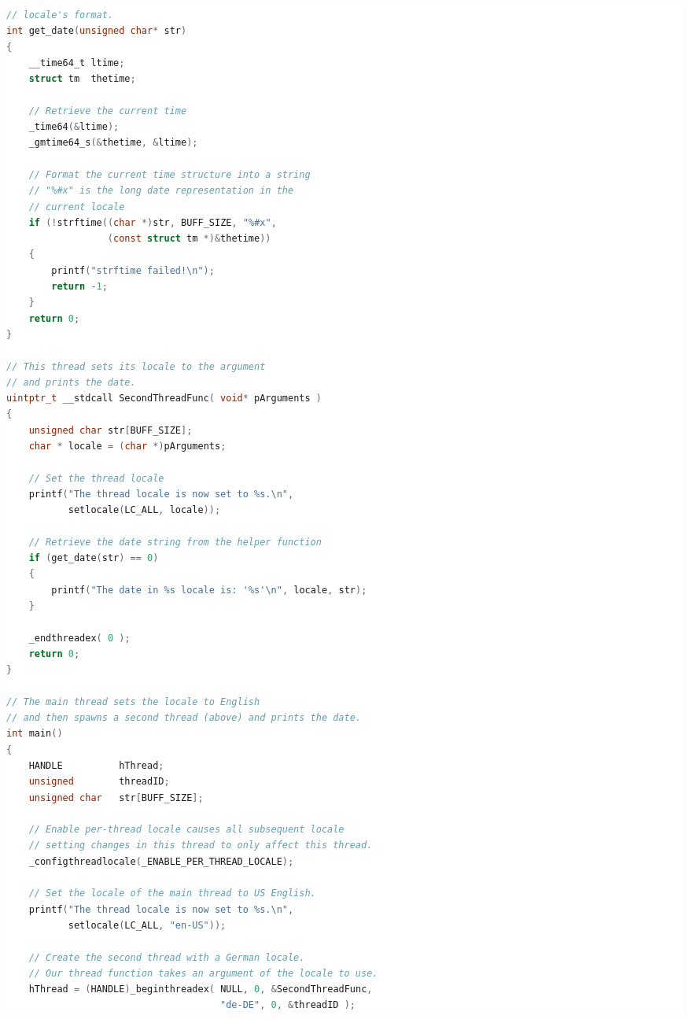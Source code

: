 ```C
// locale's format.
int get_date(unsigned char* str)
{
    __time64_t ltime;
    struct tm  thetime;

    // Retrieve the current time
    _time64(&ltime);
    _gmtime64_s(&thetime, &ltime);

    // Format the current time structure into a string
    // "%#x" is the long date representation in the
    // current locale
    if (!strftime((char *)str, BUFF_SIZE, "%#x",
                  (const struct tm *)&thetime))
    {
        printf("strftime failed!\n");
        return -1;
    }
    return 0;
}

// This thread sets its locale to the argument
// and prints the date.
uintptr_t __stdcall SecondThreadFunc( void* pArguments )
{
    unsigned char str[BUFF_SIZE];
    char * locale = (char *)pArguments;

    // Set the thread locale
    printf("The thread locale is now set to %s.\n",
           setlocale(LC_ALL, locale));

    // Retrieve the date string from the helper function
    if (get_date(str) == 0)
    {
        printf("The date in %s locale is: '%s'\n", locale, str);
    }

    _endthreadex( 0 );
    return 0;
}

// The main thread sets the locale to English
// and then spawns a second thread (above) and prints the date.
int main()
{
    HANDLE          hThread;
    unsigned        threadID;
    unsigned char   str[BUFF_SIZE];

    // Enable per-thread locale causes all subsequent locale
    // setting changes in this thread to only affect this thread.
    _configthreadlocale(_ENABLE_PER_THREAD_LOCALE);

    // Set the locale of the main thread to US English.
    printf("The thread locale is now set to %s.\n",
           setlocale(LC_ALL, "en-US"));

    // Create the second thread with a German locale.
    // Our thread function takes an argument of the locale to use.
    hThread = (HANDLE)_beginthreadex( NULL, 0, &SecondThreadFunc,
                                      "de-DE", 0, &threadID );
```